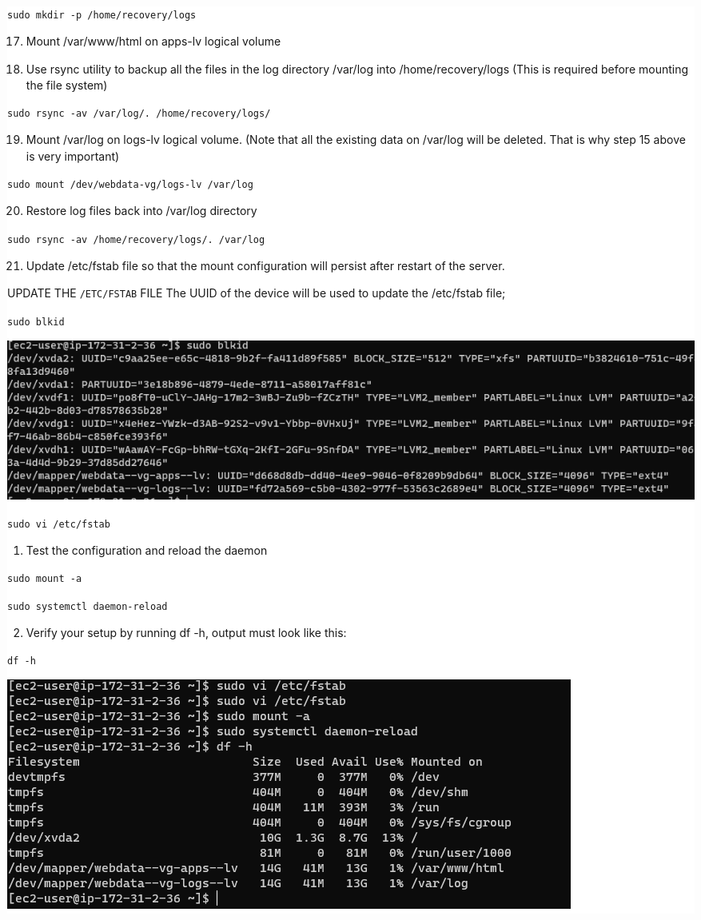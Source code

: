 `sudo mkdir -p /home/recovery/logs`

17. Mount /var/www/html on apps-lv logical volume

18. Use rsync utility to backup all the files in the log directory /var/log into /home/recovery/logs (This is required before mounting the file system)

`sudo rsync -av /var/log/. /home/recovery/logs/`

19. Mount /var/log on logs-lv logical volume. (Note that all the existing data on /var/log will be deleted. That is why step 15 above is very important)

`sudo mount /dev/webdata-vg/logs-lv /var/log`

20. Restore log files back into /var/log directory

`sudo rsync -av /home/recovery/logs/. /var/log`

21. Update /etc/fstab file so that the mount configuration will persist after restart of the server.

UPDATE THE `/ETC/FSTAB` FILE
The UUID of the device will be used to update the /etc/fstab file;

`sudo blkid`

![uuid](./images/uuid.PNG)

`sudo vi /etc/fstab`

1. Test the configuration and reload the daemon

`sudo mount -a`

`sudo systemctl daemon-reload`

2. Verify your setup by running df -h, output must look like this:

`df -h`

![verifyVolumes](./images/verifyVolumes.PNG)
